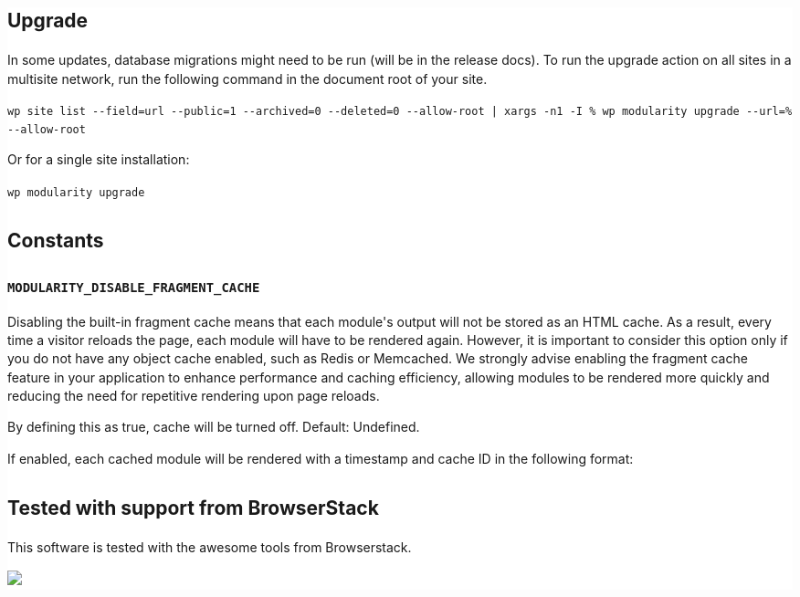 ## Upgrade
In some updates, database migrations might need to be run (will be in the release docs). To run the upgrade action on all sites in a multisite network, run the following command in the document root of your site. 

```
wp site list --field=url --public=1 --archived=0 --deleted=0 --allow-root | xargs -n1 -I % wp modularity upgrade --url=% --allow-root
```

Or for a single site installation: 

```
wp modularity upgrade
```

## Constants

### `MODULARITY_DISABLE_FRAGMENT_CACHE`
Disabling the built-in fragment cache means that each module's output will not be stored as an HTML cache. As a result, every time a visitor reloads the page, each module will have to be rendered again. However, it is important to consider this option only if you do not have any object cache enabled, such as Redis or Memcached. We strongly advise enabling the fragment cache feature in your application to enhance performance and caching efficiency, allowing modules to be rendered more quickly and reducing the need for repetitive rendering upon page reloads.

By defining this as true, cache will be turned off. Default: Undefined. 

If enabled, each cached module will be rendered with a timestamp and cache ID in the following format:


## Tested with support from BrowserStack
This software is tested with the awesome tools from Browserstack.

<a href="https://browserstack.com"><img src="https://utveckling.helsingborg.se/wp-content/uploads/sites/19/2018/09/browserstack-logo.png"/></a>
